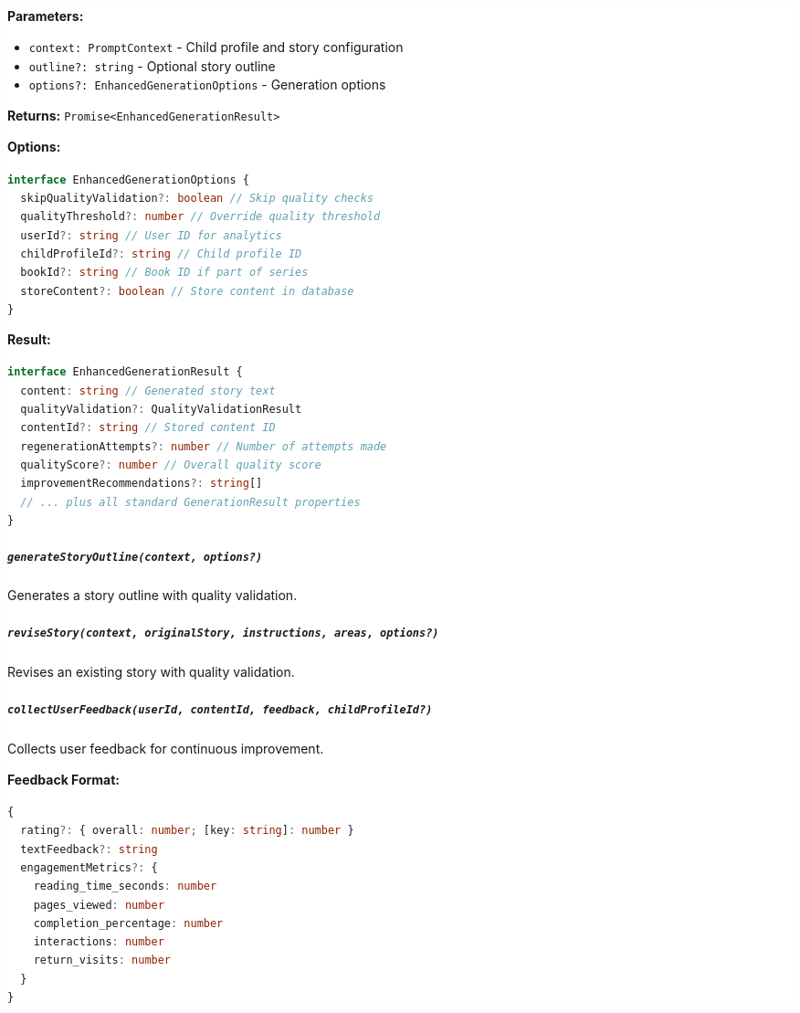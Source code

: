 **Parameters:**

- `context: PromptContext` - Child profile and story configuration
- `outline?: string` - Optional story outline
- `options?: EnhancedGenerationOptions` - Generation options

**Returns:** `Promise<EnhancedGenerationResult>`

**Options:**

```typescript
interface EnhancedGenerationOptions {
  skipQualityValidation?: boolean // Skip quality checks
  qualityThreshold?: number // Override quality threshold
  userId?: string // User ID for analytics
  childProfileId?: string // Child profile ID
  bookId?: string // Book ID if part of series
  storeContent?: boolean // Store content in database
}
```

**Result:**

```typescript
interface EnhancedGenerationResult {
  content: string // Generated story text
  qualityValidation?: QualityValidationResult
  contentId?: string // Stored content ID
  regenerationAttempts?: number // Number of attempts made
  qualityScore?: number // Overall quality score
  improvementRecommendations?: string[]
  // ... plus all standard GenerationResult properties
}
```

##### `generateStoryOutline(context, options?)`

Generates a story outline with quality validation.

##### `reviseStory(context, originalStory, instructions, areas, options?)`

Revises an existing story with quality validation.

##### `collectUserFeedback(userId, contentId, feedback, childProfileId?)`

Collects user feedback for continuous improvement.

**Feedback Format:**

```typescript
{
  rating?: { overall: number; [key: string]: number }
  textFeedback?: string
  engagementMetrics?: {
    reading_time_seconds: number
    pages_viewed: number
    completion_percentage: number
    interactions: number
    return_visits: number
  }
}
```
